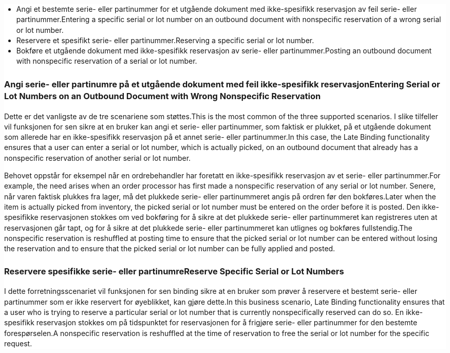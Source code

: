 * <span data-ttu-id="a2ddc-159">Angi et bestemte serie- eller partinummer for et utgående dokument med ikke-spesifikk reservasjon av feil serie- eller partinummer.</span><span class="sxs-lookup"><span data-stu-id="a2ddc-159">Entering a specific serial or lot number on an outbound document with nonspecific reservation of a wrong serial or lot number.</span></span>  
* <span data-ttu-id="a2ddc-160">Reservere et spesifikt serie- eller partinummer.</span><span class="sxs-lookup"><span data-stu-id="a2ddc-160">Reserving a specific serial or lot number.</span></span>  
* <span data-ttu-id="a2ddc-161">Bokføre et utgående dokument med ikke-spesifikk reservasjon av serie- eller partinummer.</span><span class="sxs-lookup"><span data-stu-id="a2ddc-161">Posting an outbound document with nonspecific reservation of a serial or lot number.</span></span>  
  
### <a name="entering-serial-or-lot-numbers-on-an-outbound-document-with-wrong-nonspecific-reservation"></a><span data-ttu-id="a2ddc-162">Angi serie- eller partinumre på et utgående dokument med feil ikke-spesifikk reservasjon</span><span class="sxs-lookup"><span data-stu-id="a2ddc-162">Entering Serial or Lot Numbers on an Outbound Document with Wrong Nonspecific Reservation</span></span>  
<span data-ttu-id="a2ddc-163">Dette er det vanligste av de tre scenariene som støttes.</span><span class="sxs-lookup"><span data-stu-id="a2ddc-163">This is the most common of the three supported scenarios.</span></span> <span data-ttu-id="a2ddc-164">I slike tilfeller vil funksjonen for sen sikre at en bruker kan angi et serie- eller partinummer, som faktisk er plukket, på et utgående dokument som allerede har en ikke-spesifikk reservasjon på et annet serie- eller partinummer.</span><span class="sxs-lookup"><span data-stu-id="a2ddc-164">In this case, the Late Binding functionality ensures that a user can enter a serial or lot number, which is actually picked, on an outbound document that already has a nonspecific reservation of another serial or lot number.</span></span>  
  
<span data-ttu-id="a2ddc-165">Behovet oppstår for eksempel når en ordrebehandler har foretatt en ikke-spesifikk reservasjon av et serie- eller partinummer.</span><span class="sxs-lookup"><span data-stu-id="a2ddc-165">For example, the need arises when an order processor has first made a nonspecific reservation of any serial or lot number.</span></span> <span data-ttu-id="a2ddc-166">Senere, når varen faktisk plukkes fra lager, må det plukkede serie- eller partinummeret angis på ordren før den bokføres.</span><span class="sxs-lookup"><span data-stu-id="a2ddc-166">Later when the item is actually picked from inventory, the picked serial or lot number must be entered on the order before it is posted.</span></span> <span data-ttu-id="a2ddc-167">Den ikke-spesifikke reservasjonen stokkes om ved bokføring for å sikre at det plukkede serie- eller partinummeret kan registreres uten at reservasjonen går tapt, og for å sikre at det plukkede serie- eller partinummeret kan utlignes og bokføres fullstendig.</span><span class="sxs-lookup"><span data-stu-id="a2ddc-167">The nonspecific reservation is reshuffled at posting time to ensure that the picked serial or lot number can be entered without losing the reservation and to ensure that the picked serial or lot number can be fully applied and posted.</span></span>  
  
### <a name="reserve-specific-serial-or-lot-numbers"></a><span data-ttu-id="a2ddc-168">Reservere spesifikke serie- eller partinumre</span><span class="sxs-lookup"><span data-stu-id="a2ddc-168">Reserve Specific Serial or Lot Numbers</span></span>  
<span data-ttu-id="a2ddc-169">I dette forretningsscenariet vil funksjonen for sen binding sikre at en bruker som prøver å reservere et bestemt serie- eller partinummer som er ikke reservert for øyeblikket, kan gjøre dette.</span><span class="sxs-lookup"><span data-stu-id="a2ddc-169">In this business scenario, Late Binding functionality ensures that a user who is trying to reserve a particular serial or lot number that is currently nonspecifically reserved can do so.</span></span> <span data-ttu-id="a2ddc-170">En ikke-spesifikk reservasjon stokkes om på tidspunktet for reservasjonen for å frigjøre serie- eller partinummer for den bestemte forespørselen.</span><span class="sxs-lookup"><span data-stu-id="a2ddc-170">A nonspecific reservation is reshuffled at the time of reservation to free the serial or lot number for the specific request.</span></span>  
  